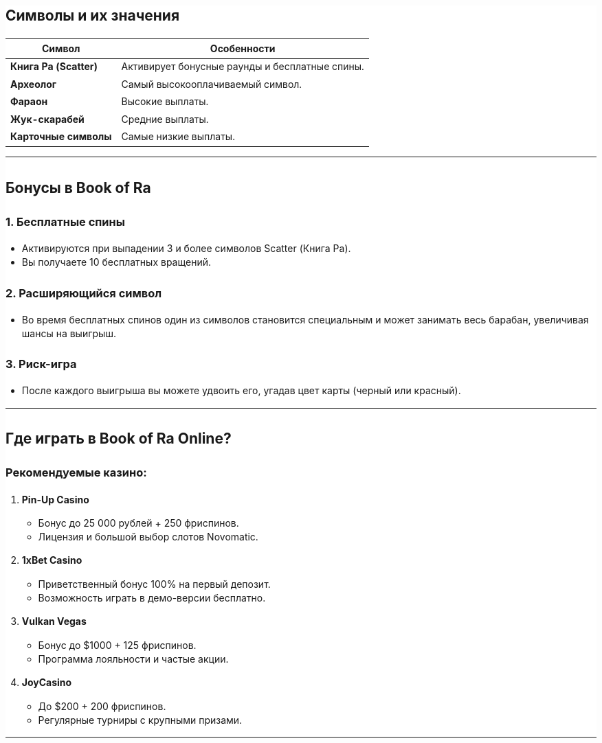 
## Символы и их значения

| Символ                | Особенности                                      |
|-----------------------|--------------------------------------------------|
| **Книга Ра (Scatter)**| Активирует бонусные раунды и бесплатные спины.   |
| **Археолог**          | Самый высокооплачиваемый символ.                 |
| **Фараон**            | Высокие выплаты.                                 |
| **Жук-скарабей**      | Средние выплаты.                                 |
| **Карточные символы** | Самые низкие выплаты.                            |

---

## Бонусы в Book of Ra

### 1. **Бесплатные спины**
- Активируются при выпадении 3 и более символов Scatter (Книга Ра).
- Вы получаете 10 бесплатных вращений.

### 2. **Расширяющийся символ**
- Во время бесплатных спинов один из символов становится специальным и может занимать весь барабан, увеличивая шансы на выигрыш.

### 3. **Риск-игра**
- После каждого выигрыша вы можете удвоить его, угадав цвет карты (черный или красный).

---

## Где играть в Book of Ra Online?

### Рекомендуемые казино:
1. **Pin-Up Casino**
   - Бонус до 25 000 рублей + 250 фриспинов.
   - Лицензия и большой выбор слотов Novomatic.

2. **1xBet Casino**
   - Приветственный бонус 100% на первый депозит.
   - Возможность играть в демо-версии бесплатно.

3. **Vulkan Vegas**
   - Бонус до $1000 + 125 фриспинов.
   - Программа лояльности и частые акции.

4. **JoyCasino**
   - До $200 + 200 фриспинов.
   - Регулярные турниры с крупными призами.

---
